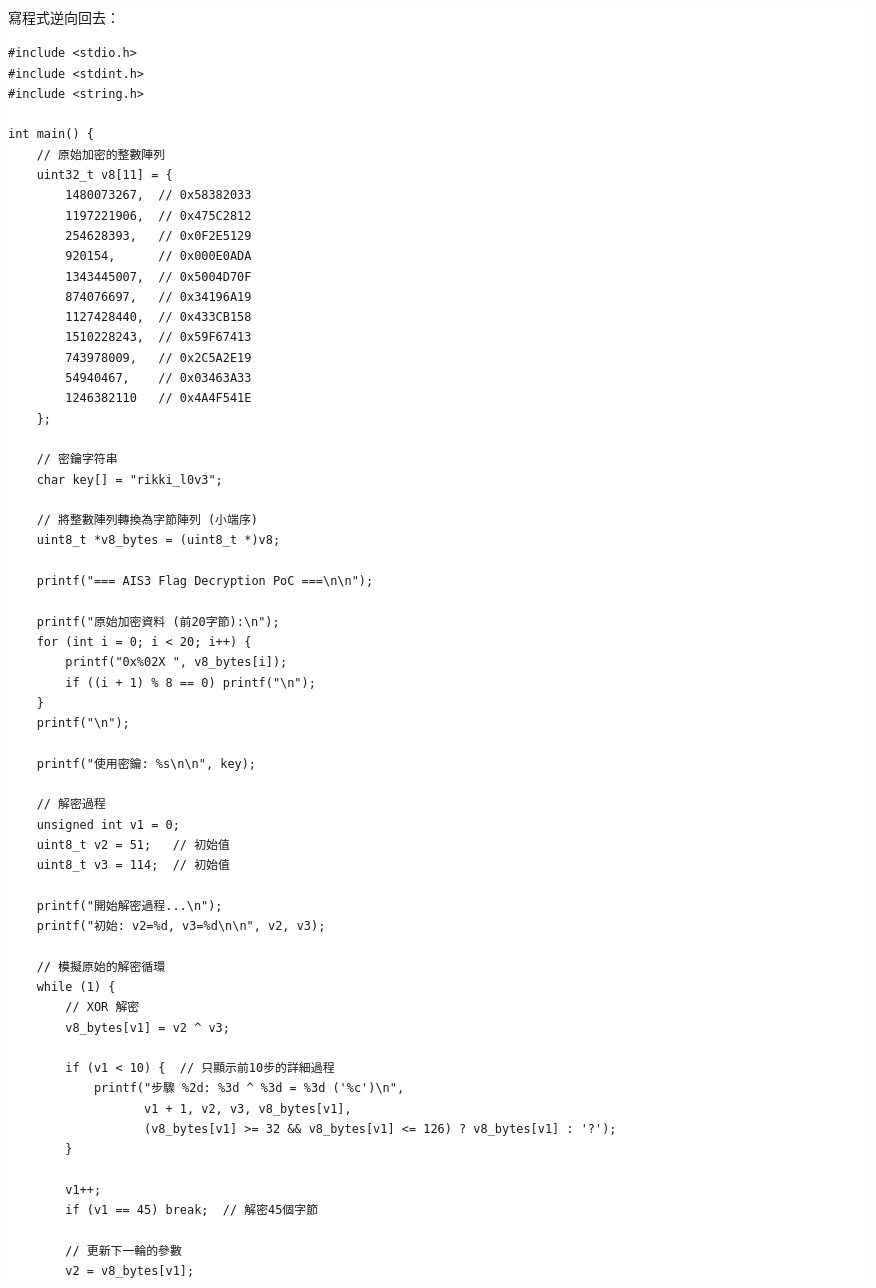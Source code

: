 寫程式逆向回去：

```c=
#include <stdio.h>
#include <stdint.h>
#include <string.h>

int main() {
    // 原始加密的整數陣列
    uint32_t v8[11] = {
        1480073267,  // 0x58382033
        1197221906,  // 0x475C2812
        254628393,   // 0x0F2E5129
        920154,      // 0x000E0ADA
        1343445007,  // 0x5004D70F
        874076697,   // 0x34196A19
        1127428440,  // 0x433CB158
        1510228243,  // 0x59F67413
        743978009,   // 0x2C5A2E19
        54940467,    // 0x03463A33
        1246382110   // 0x4A4F541E
    };
    
    // 密鑰字符串
    char key[] = "rikki_l0v3";
    
    // 將整數陣列轉換為字節陣列 (小端序)
    uint8_t *v8_bytes = (uint8_t *)v8;
    
    printf("=== AIS3 Flag Decryption PoC ===\n\n");
    
    printf("原始加密資料 (前20字節):\n");
    for (int i = 0; i < 20; i++) {
        printf("0x%02X ", v8_bytes[i]);
        if ((i + 1) % 8 == 0) printf("\n");
    }
    printf("\n");
    
    printf("使用密鑰: %s\n\n", key);
    
    // 解密過程
    unsigned int v1 = 0;
    uint8_t v2 = 51;   // 初始值
    uint8_t v3 = 114;  // 初始值
    
    printf("開始解密過程...\n");
    printf("初始: v2=%d, v3=%d\n\n", v2, v3);
    
    // 模擬原始的解密循環
    while (1) {
        // XOR 解密
        v8_bytes[v1] = v2 ^ v3;
        
        if (v1 < 10) {  // 只顯示前10步的詳細過程
            printf("步驟 %2d: %3d ^ %3d = %3d ('%c')\n", 
                   v1 + 1, v2, v3, v8_bytes[v1], 
                   (v8_bytes[v1] >= 32 && v8_bytes[v1] <= 126) ? v8_bytes[v1] : '?');
        }
        
        v1++;
        if (v1 == 45) break;  // 解密45個字節
        
        // 更新下一輪的參數
        v2 = v8_bytes[v1];
```